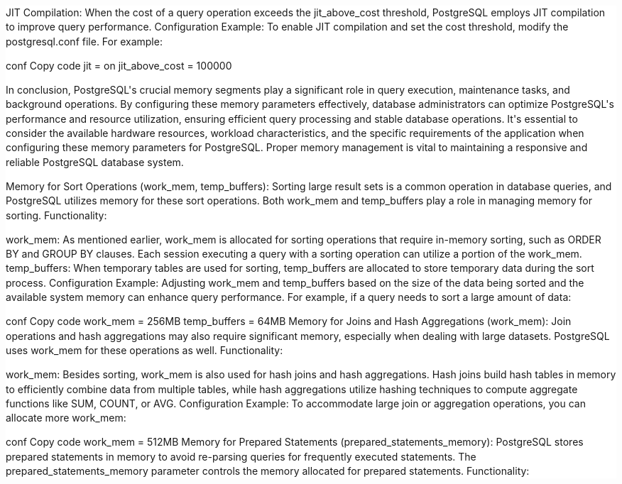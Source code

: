 JIT Compilation: When the cost of a query operation exceeds the jit_above_cost threshold, PostgreSQL employs JIT compilation to improve query performance.
Configuration Example:
To enable JIT compilation and set the cost threshold, modify the postgresql.conf file. For example:

conf
Copy code
jit = on
jit_above_cost = 100000

In conclusion, PostgreSQL's crucial memory segments play a significant role in query execution, maintenance tasks, and background operations. By configuring these memory parameters effectively, database administrators can optimize PostgreSQL's performance and resource utilization, ensuring efficient query processing and stable database operations. It's essential to consider the available hardware resources, workload characteristics, and the specific requirements of the application when configuring these memory parameters for PostgreSQL. Proper memory management is vital to maintaining a responsive and reliable PostgreSQL database system.

Memory for Sort Operations (work_mem, temp_buffers):
Sorting large result sets is a common operation in database queries, and PostgreSQL utilizes memory for these sort operations. Both work_mem and temp_buffers play a role in managing memory for sorting.
Functionality:

work_mem: As mentioned earlier, work_mem is allocated for sorting operations that require in-memory sorting, such as ORDER BY and GROUP BY clauses. Each session executing a query with a sorting operation can utilize a portion of the work_mem.
temp_buffers: When temporary tables are used for sorting, temp_buffers are allocated to store temporary data during the sort process.
Configuration Example:
Adjusting work_mem and temp_buffers based on the size of the data being sorted and the available system memory can enhance query performance. For example, if a query needs to sort a large amount of data:

conf
Copy code
work_mem = 256MB
temp_buffers = 64MB
Memory for Joins and Hash Aggregations (work_mem):
Join operations and hash aggregations may also require significant memory, especially when dealing with large datasets. PostgreSQL uses work_mem for these operations as well.
Functionality:

work_mem: Besides sorting, work_mem is also used for hash joins and hash aggregations. Hash joins build hash tables in memory to efficiently combine data from multiple tables, while hash aggregations utilize hashing techniques to compute aggregate functions like SUM, COUNT, or AVG.
Configuration Example:
To accommodate large join or aggregation operations, you can allocate more work_mem:

conf
Copy code
work_mem = 512MB
Memory for Prepared Statements (prepared_statements_memory):
PostgreSQL stores prepared statements in memory to avoid re-parsing queries for frequently executed statements. The prepared_statements_memory parameter controls the memory allocated for prepared statements.
Functionality:
